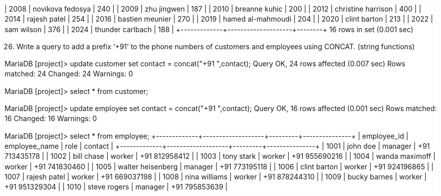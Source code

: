 |        2008 | novikova fedosya   |    240 |
|        2009 | zhu jingwen        |    187 |
|        2010 | breanne kuhic      |    200 |
|        2012 | christine harrison |    400 |
|        2014 | rajesh patel       |    254 |
|        2016 | bastien meunier    |    270 |
|        2019 | hamed al-mahmoudi  |    204 |
|        2020 | clint barton       |    213 |
|        2022 | sam wilson         |    376 |
|        2024 | thunder carlbach   |    188 |
+-------------+--------------------+--------+
16 rows in set (0.001 sec)

26. Write a query to add a prefix ‘+91’ to the phone numbers of customers and employees using CONCAT. (string functions)

MariaDB [project]> update customer set contact = concat("+91 ",contact);
Query OK, 24 rows affected (0.007 sec)
Rows matched: 24  Changed: 24  Warnings: 0

MariaDB [project]> select * from customer;
 

MariaDB [project]> update employee set contact = concat("+91 ",contact);
Query OK, 16 rows affected (0.001 sec)
Rows matched: 16  Changed: 16  Warnings: 0


















MariaDB [project]> select * from employee;
+-------------+-------------------+---------+---------------+
| employee_id | employee_name     | role    | contact       |
+-------------+-------------------+---------+---------------+
|        1001 | john doe          | manager | +91 713435178 |
|        1002 | bill chase        | worker  | +91 812958412 |
|        1003 | tony stark        | worker  | +91 955690216 |
|        1004 | wanda maximoff    | worker  | +91 741830460 |
|        1005 | walter heisenberg | manager | +91 773195118 |
|        1006 | clint barton      | worker  | +91 924196865 |
|        1007 | rajesh patel      | worker  | +91 669037198 |
|        1008 | nina williams     | worker  | +91 878244310 |
|        1009 | bucky barnes      | worker  | +91 951329304 |
|        1010 | steve rogers      | manager | +91 795853639 |